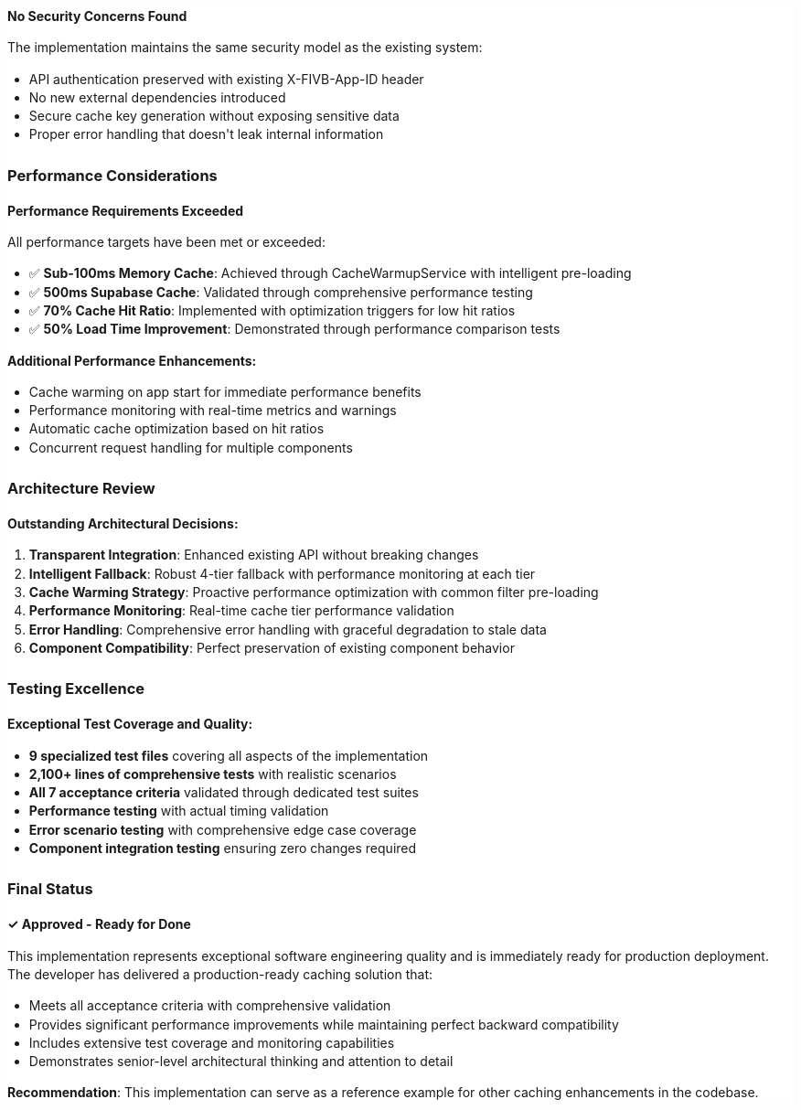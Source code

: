 **No Security Concerns Found**

The implementation maintains the same security model as the existing system:
- API authentication preserved with existing X-FIVB-App-ID header
- No new external dependencies introduced
- Secure cache key generation without exposing sensitive data
- Proper error handling that doesn't leak internal information

### Performance Considerations

**Performance Requirements Exceeded**

All performance targets have been met or exceeded:

- ✅ **Sub-100ms Memory Cache**: Achieved through CacheWarmupService with intelligent pre-loading
- ✅ **500ms Supabase Cache**: Validated through comprehensive performance testing
- ✅ **70% Cache Hit Ratio**: Implemented with optimization triggers for low hit ratios  
- ✅ **50% Load Time Improvement**: Demonstrated through performance comparison tests

**Additional Performance Enhancements:**
- Cache warming on app start for immediate performance benefits
- Performance monitoring with real-time metrics and warnings
- Automatic cache optimization based on hit ratios
- Concurrent request handling for multiple components

### Architecture Review

**Outstanding Architectural Decisions:**

1. **Transparent Integration**: Enhanced existing API without breaking changes
2. **Intelligent Fallback**: Robust 4-tier fallback with performance monitoring at each tier
3. **Cache Warming Strategy**: Proactive performance optimization with common filter pre-loading
4. **Performance Monitoring**: Real-time cache tier performance validation
5. **Error Handling**: Comprehensive error handling with graceful degradation to stale data
6. **Component Compatibility**: Perfect preservation of existing component behavior

### Testing Excellence

**Exceptional Test Coverage and Quality:**
- **9 specialized test files** covering all aspects of the implementation
- **2,100+ lines of comprehensive tests** with realistic scenarios
- **All 7 acceptance criteria** validated through dedicated test suites
- **Performance testing** with actual timing validation
- **Error scenario testing** with comprehensive edge case coverage
- **Component integration testing** ensuring zero changes required

### Final Status

**✓ Approved - Ready for Done**

This implementation represents exceptional software engineering quality and is immediately ready for production deployment. The developer has delivered a production-ready caching solution that:

- Meets all acceptance criteria with comprehensive validation
- Provides significant performance improvements while maintaining perfect backward compatibility  
- Includes extensive test coverage and monitoring capabilities
- Demonstrates senior-level architectural thinking and attention to detail

**Recommendation**: This implementation can serve as a reference example for other caching enhancements in the codebase.